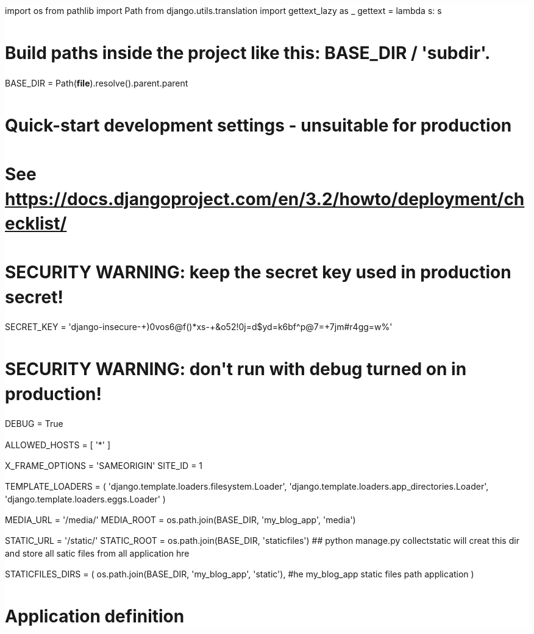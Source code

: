 import os 
from pathlib import Path
from django.utils.translation import gettext_lazy as _
gettext = lambda s: s

# Build paths inside the project like this: BASE_DIR / 'subdir'.
BASE_DIR = Path(__file__).resolve().parent.parent


# Quick-start development settings - unsuitable for production
# See https://docs.djangoproject.com/en/3.2/howto/deployment/checklist/

# SECURITY WARNING: keep the secret key used in production secret!
SECRET_KEY = 'django-insecure-+)0vos6@f()*xs-+&o52!0j=d$yd=k6bf^p@7=+7jm#r4gg=w%'

# SECURITY WARNING: don't run with debug turned on in production!
DEBUG = True

ALLOWED_HOSTS = [  '*' ]

X_FRAME_OPTIONS = 'SAMEORIGIN'
SITE_ID = 1

TEMPLATE_LOADERS = (
    'django.template.loaders.filesystem.Loader',
    'django.template.loaders.app_directories.Loader',
    'django.template.loaders.eggs.Loader'
)



MEDIA_URL = '/media/'
MEDIA_ROOT = os.path.join(BASE_DIR, 'my_blog_app', 'media')

STATIC_URL = '/static/'
STATIC_ROOT = os.path.join(BASE_DIR,   'staticfiles') ## python manage.py collectstatic will creat this dir and store all satic files from all application hre

STATICFILES_DIRS = (
    os.path.join(BASE_DIR, 'my_blog_app',  'static'), #he my_blog_app static files path application
)


# Application definition
